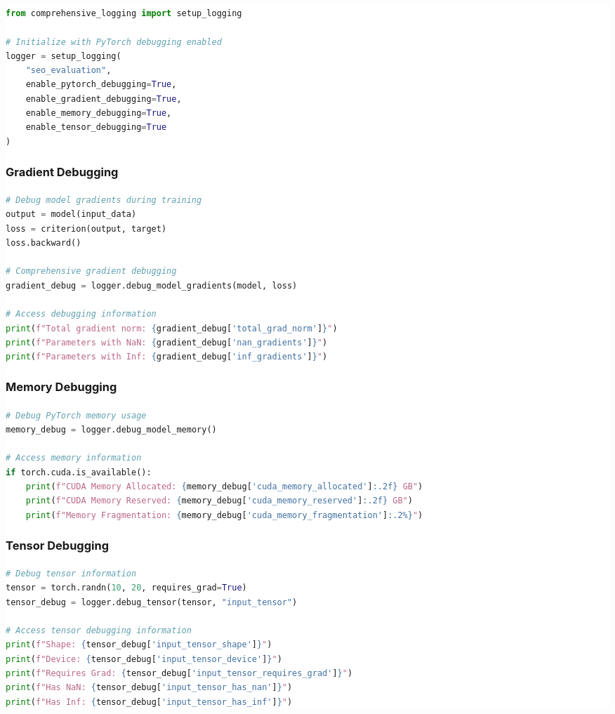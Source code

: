 ```python
from comprehensive_logging import setup_logging

# Initialize with PyTorch debugging enabled
logger = setup_logging(
    "seo_evaluation",
    enable_pytorch_debugging=True,
    enable_gradient_debugging=True,
    enable_memory_debugging=True,
    enable_tensor_debugging=True
)
```

### Gradient Debugging

```python
# Debug model gradients during training
output = model(input_data)
loss = criterion(output, target)
loss.backward()

# Comprehensive gradient debugging
gradient_debug = logger.debug_model_gradients(model, loss)

# Access debugging information
print(f"Total gradient norm: {gradient_debug['total_grad_norm']}")
print(f"Parameters with NaN: {gradient_debug['nan_gradients']}")
print(f"Parameters with Inf: {gradient_debug['inf_gradients']}")
```

### Memory Debugging

```python
# Debug PyTorch memory usage
memory_debug = logger.debug_model_memory()

# Access memory information
if torch.cuda.is_available():
    print(f"CUDA Memory Allocated: {memory_debug['cuda_memory_allocated']:.2f} GB")
    print(f"CUDA Memory Reserved: {memory_debug['cuda_memory_reserved']:.2f} GB")
    print(f"Memory Fragmentation: {memory_debug['cuda_memory_fragmentation']:.2%}")
```

### Tensor Debugging

```python
# Debug tensor information
tensor = torch.randn(10, 20, requires_grad=True)
tensor_debug = logger.debug_tensor(tensor, "input_tensor")

# Access tensor debugging information
print(f"Shape: {tensor_debug['input_tensor_shape']}")
print(f"Device: {tensor_debug['input_tensor_device']}")
print(f"Requires Grad: {tensor_debug['input_tensor_requires_grad']}")
print(f"Has NaN: {tensor_debug['input_tensor_has_nan']}")
print(f"Has Inf: {tensor_debug['input_tensor_has_inf']}")
```
